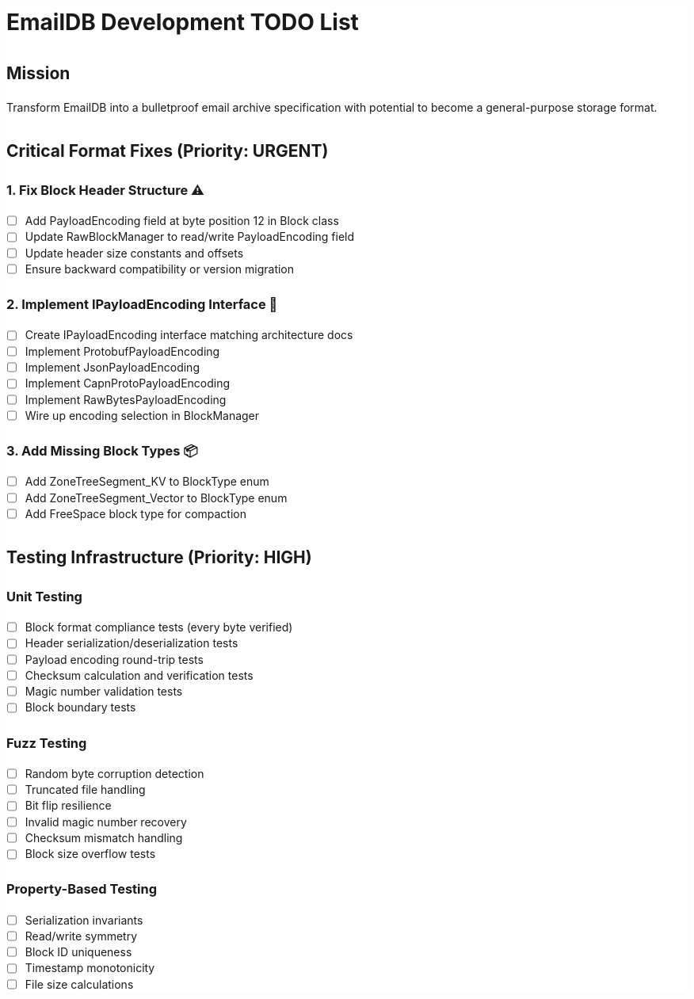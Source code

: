 # EmailDB Development TODO List

## Mission
Transform EmailDB into a bulletproof email archive specification with potential to become a general-purpose storage format.

## Critical Format Fixes (Priority: URGENT)

### 1. Fix Block Header Structure ⚠️
- [ ] Add PayloadEncoding field at byte position 12 in Block class
- [ ] Update RawBlockManager to read/write PayloadEncoding field
- [ ] Update header size constants and offsets
- [ ] Ensure backward compatibility or version migration

### 2. Implement IPayloadEncoding Interface 🔧
- [ ] Create IPayloadEncoding interface matching architecture docs
- [ ] Implement ProtobufPayloadEncoding
- [ ] Implement JsonPayloadEncoding
- [ ] Implement CapnProtoPayloadEncoding
- [ ] Implement RawBytesPayloadEncoding
- [ ] Wire up encoding selection in BlockManager

### 3. Add Missing Block Types 📦
- [ ] Add ZoneTreeSegment_KV to BlockType enum
- [ ] Add ZoneTreeSegment_Vector to BlockType enum
- [ ] Add FreeSpace block type for compaction

## Testing Infrastructure (Priority: HIGH)

### Unit Testing
- [ ] Block format compliance tests (every byte verified)
- [ ] Header serialization/deserialization tests
- [ ] Payload encoding round-trip tests
- [ ] Checksum calculation and verification tests
- [ ] Magic number validation tests
- [ ] Block boundary tests

### Fuzz Testing
- [ ] Random byte corruption detection
- [ ] Truncated file handling
- [ ] Bit flip resilience
- [ ] Invalid magic number recovery
- [ ] Checksum mismatch handling
- [ ] Block size overflow tests

### Property-Based Testing
- [ ] Serialization invariants
- [ ] Read/write symmetry
- [ ] Block ID uniqueness
- [ ] Timestamp monotonicity
- [ ] File size calculations
